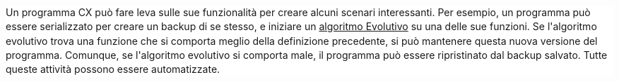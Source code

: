 Un programma CX può fare leva sulle sue funzionalità per creare alcuni
scenari interessanti. Per esempio, un programma può essere serializzato
per creare un backup di se stesso, e iniziare un
[algoritmo Evolutivo](#integrated-evolutionary-algorithm) su una
delle sue funzioni. Se l'algoritmo evolutivo trova una funzione che si
comporta meglio della definizione precedente, si può mantenere questa
nuova versione del programma. Comunque, se l'algoritmo evolutivo si
comporta male, il programma può essere ripristinato dal backup salvato.
Tutte queste attività possono essere automatizzate.

